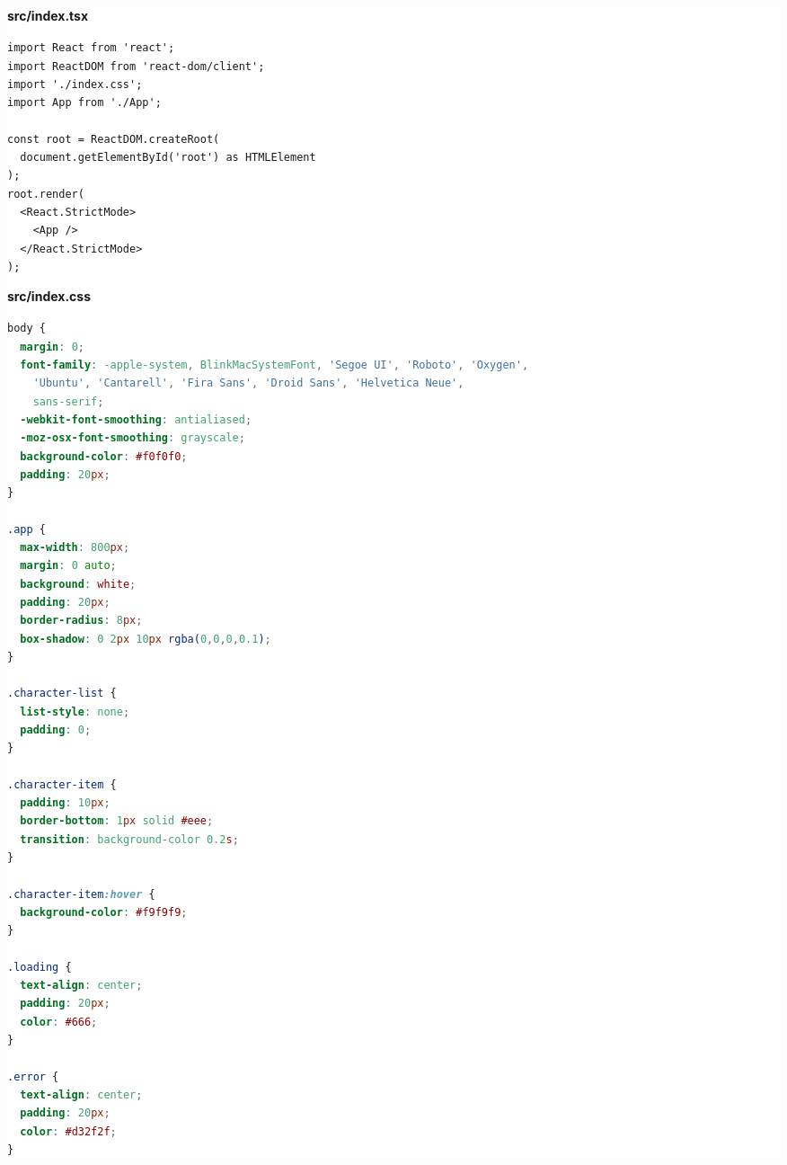 **src/index.tsx**
```tsx
import React from 'react';
import ReactDOM from 'react-dom/client';
import './index.css';
import App from './App';

const root = ReactDOM.createRoot(
  document.getElementById('root') as HTMLElement
);
root.render(
  <React.StrictMode>
    <App />
  </React.StrictMode>
);
```

**src/index.css**
```css
body {
  margin: 0;
  font-family: -apple-system, BlinkMacSystemFont, 'Segoe UI', 'Roboto', 'Oxygen',
    'Ubuntu', 'Cantarell', 'Fira Sans', 'Droid Sans', 'Helvetica Neue',
    sans-serif;
  -webkit-font-smoothing: antialiased;
  -moz-osx-font-smoothing: grayscale;
  background-color: #f0f0f0;
  padding: 20px;
}

.app {
  max-width: 800px;
  margin: 0 auto;
  background: white;
  padding: 20px;
  border-radius: 8px;
  box-shadow: 0 2px 10px rgba(0,0,0,0.1);
}

.character-list {
  list-style: none;
  padding: 0;
}

.character-item {
  padding: 10px;
  border-bottom: 1px solid #eee;
  transition: background-color 0.2s;
}

.character-item:hover {
  background-color: #f9f9f9;
}

.loading {
  text-align: center;
  padding: 20px;
  color: #666;
}

.error {
  text-align: center;
  padding: 20px;
  color: #d32f2f;
}
```